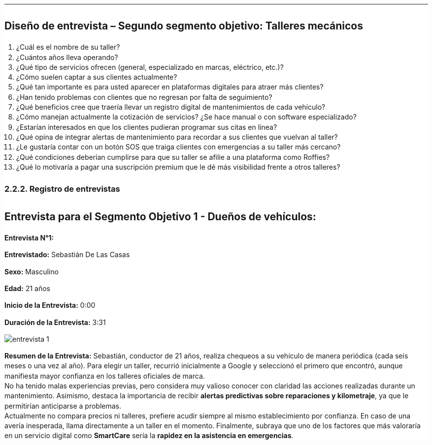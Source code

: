 
---

## Diseño de entrevista – Segundo segmento objetivo: Talleres mecánicos
1. ¿Cuál es el nombre de su taller?
2. ¿Cuántos años lleva operando?
3. ¿Qué tipo de servicios ofrecen (general, especializado en marcas, eléctrico, etc.)?
4. ¿Cómo suelen captar a sus clientes actualmente?
5. ¿Qué tan importante es para usted aparecer en plataformas digitales para atraer más clientes?
6. ¿Han tenido problemas con clientes que no regresan por falta de seguimiento?
7. ¿Qué beneficios cree que traería llevar un registro digital de mantenimientos de cada vehículo?
8. ¿Cómo manejan actualmente la cotización de servicios? ¿Se hace manual o con software especializado?
9. ¿Estarían interesados en que los clientes pudieran programar sus citas en línea?
10. ¿Qué opina de integrar alertas de mantenimiento para recordar a sus clientes que vuelvan al taller?
11. ¿Le gustaría contar con un botón SOS que traiga clientes con emergencias a su taller más cercano?
12. ¿Qué condiciones deberían cumplirse para que su taller se afilie a una plataforma como Roffies?
13. ¿Qué lo motivaría a pagar una suscripción premium que le dé más visibilidad frente a otros talleres?


### 2.2.2. Registro de entrevistas

## Entrevista para el Segmento Objetivo 1 - Dueños de vehículos:

**Entrevista N°1:**

**Entrevistado:** Sebastián De Las Casas  

**Sexo:** Masculino

**Edad:** 21 años 

**Inicio de la Entrevista:** 0:00

**Duración de la Entrevista:** 3:31


![entrevista 1](https://github.com/user-attachments/assets/5edca247-765d-427c-aaad-62900d09ad20)

**Resumen de la Entrevista:**
Sebastián, conductor de 21 años, realiza chequeos a su vehículo de manera periódica (cada seis meses o una vez al año). Para elegir un taller, recurrió inicialmente a Google y seleccionó el primero que encontró, aunque manifiesta mayor confianza en los talleres oficiales de marca.  
No ha tenido malas experiencias previas, pero considera muy valioso conocer con claridad las acciones realizadas durante un mantenimiento. Asimismo, destaca la importancia de recibir **alertas predictivas sobre reparaciones y kilometraje**, ya que le permitirían anticiparse a problemas.  
Actualmente no compara precios ni talleres, prefiere acudir siempre al mismo establecimiento por confianza. En caso de una avería inesperada, llama directamente a un taller en el momento. Finalmente, subraya que uno de los factores que más valoraría en un servicio digital como **SmartCare** sería la **rapidez en la asistencia en emergencias**.
